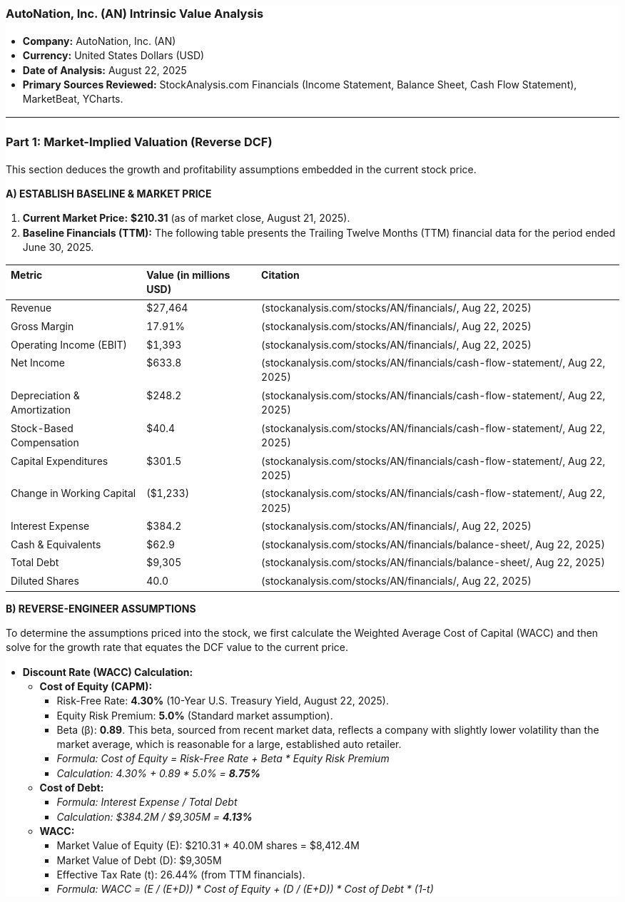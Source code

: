 ### **AutoNation, Inc. (AN) Intrinsic Value Analysis**

*   **Company:** AutoNation, Inc. (AN)
*   **Currency:** United States Dollars (USD)
*   **Date of Analysis:** August 22, 2025
*   **Primary Sources Reviewed:** StockAnalysis.com Financials (Income Statement, Balance Sheet, Cash Flow Statement), MarketBeat, YCharts.

---

### **Part 1: Market-Implied Valuation (Reverse DCF)**

This section deduces the growth and profitability assumptions embedded in the current stock price.

**A) ESTABLISH BASELINE & MARKET PRICE**

1.  **Current Market Price:** **$210.31** (as of market close, August 21, 2025).
2.  **Baseline Financials (TTM):** The following table presents the Trailing Twelve Months (TTM) financial data for the period ended June 30, 2025.

| Metric | Value (in millions USD) | Citation |
| :--- | :--- | :--- |
| Revenue | $27,464 | (stockanalysis.com/stocks/AN/financials/, Aug 22, 2025) |
| Gross Margin | 17.91% | (stockanalysis.com/stocks/AN/financials/, Aug 22, 2025) |
| Operating Income (EBIT) | $1,393 | (stockanalysis.com/stocks/AN/financials/, Aug 22, 2025) |
| Net Income | $633.8 | (stockanalysis.com/stocks/AN/financials/cash-flow-statement/, Aug 22, 2025) |
| Depreciation & Amortization | $248.2 | (stockanalysis.com/stocks/AN/financials/cash-flow-statement/, Aug 22, 2025) |
| Stock-Based Compensation | $40.4 | (stockanalysis.com/stocks/AN/financials/cash-flow-statement/, Aug 22, 2025) |
| Capital Expenditures | $301.5 | (stockanalysis.com/stocks/AN/financials/cash-flow-statement/, Aug 22, 2025) |
| Change in Working Capital | ($1,233) | (stockanalysis.com/stocks/AN/financials/cash-flow-statement/, Aug 22, 2025) |
| Interest Expense | $384.2 | (stockanalysis.com/stocks/AN/financials/, Aug 22, 2025) |
| Cash & Equivalents | $62.9 | (stockanalysis.com/stocks/AN/financials/balance-sheet/, Aug 22, 2025) |
| Total Debt | $9,305 | (stockanalysis.com/stocks/AN/financials/balance-sheet/, Aug 22, 2025) |
| Diluted Shares | 40.0 | (stockanalysis.com/stocks/AN/financials/, Aug 22, 2025) |

**B) REVERSE-ENGINEER ASSUMPTIONS**

To determine the assumptions priced into the stock, we first calculate the Weighted Average Cost of Capital (WACC) and then solve for the growth rate that equates the DCF value to the current price.

*   **Discount Rate (WACC) Calculation:**
    *   **Cost of Equity (CAPM):**
        *   Risk-Free Rate: **4.30%** (10-Year U.S. Treasury Yield, August 22, 2025).
        *   Equity Risk Premium: **5.0%** (Standard market assumption).
        *   Beta (β): **0.89**. This beta, sourced from recent market data, reflects a company with slightly lower volatility than the market average, which is reasonable for a large, established auto retailer.
        *   *Formula: Cost of Equity = Risk-Free Rate + Beta * Equity Risk Premium*
        *   *Calculation: 4.30% + 0.89 * 5.0% = **8.75%***
    *   **Cost of Debt:**
        *   *Formula: Interest Expense / Total Debt*
        *   *Calculation: $384.2M / $9,305M = **4.13%***
    *   **WACC:**
        *   Market Value of Equity (E): $210.31 * 40.0M shares = $8,412.4M
        *   Market Value of Debt (D): $9,305M
        *   Effective Tax Rate (t): 26.44% (from TTM financials).
        *   *Formula: WACC = (E / (E+D)) * Cost of Equity + (D / (E+D)) * Cost of Debt * (1-t)*